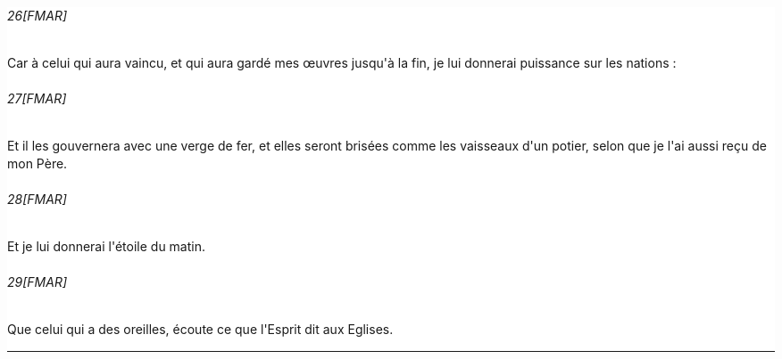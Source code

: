 ###### 26[FMAR]
Car à celui qui aura vaincu, et qui aura gardé mes œuvres jusqu'à la fin, je lui donnerai puissance sur les nations :
###### 27[FMAR]
Et il les gouvernera avec une verge de fer, et elles seront brisées comme les vaisseaux d'un potier, selon que je l'ai aussi reçu de mon Père.
###### 28[FMAR]
Et je lui donnerai l'étoile du matin.
###### 29[FMAR]
Que celui qui a des oreilles, écoute ce que l'Esprit dit aux Eglises.

---
